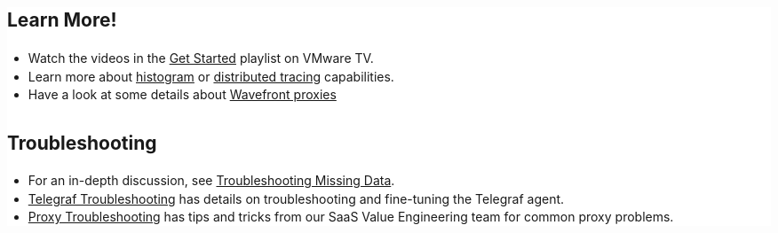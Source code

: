 ## Learn More!

* Watch the videos in the [Get Started](https://vmwaretv.vmware.com/embedplaylist/secure/embed/v2/1/playlistId/1_zcafsh0j/uiConfId/47611883) playlist on VMware TV.
* Learn more about [histogram](proxies_histograms.html) or [distributed tracing](tracing_basics.html) capabilities.
* Have a look at some details about [Wavefront proxies](proxies.html)

## Troubleshooting

* For an in-depth discussion, see [Troubleshooting Missing Data](missing_data_troubleshooting.html).
* [Telegraf Troubleshooting](telegraf_details.html) has details on troubleshooting and fine-tuning the Telegraf agent.
* [Proxy Troubleshooting](proxies_troubleshooting.html) has tips and tricks from our SaaS Value Engineering team for common proxy problems.
